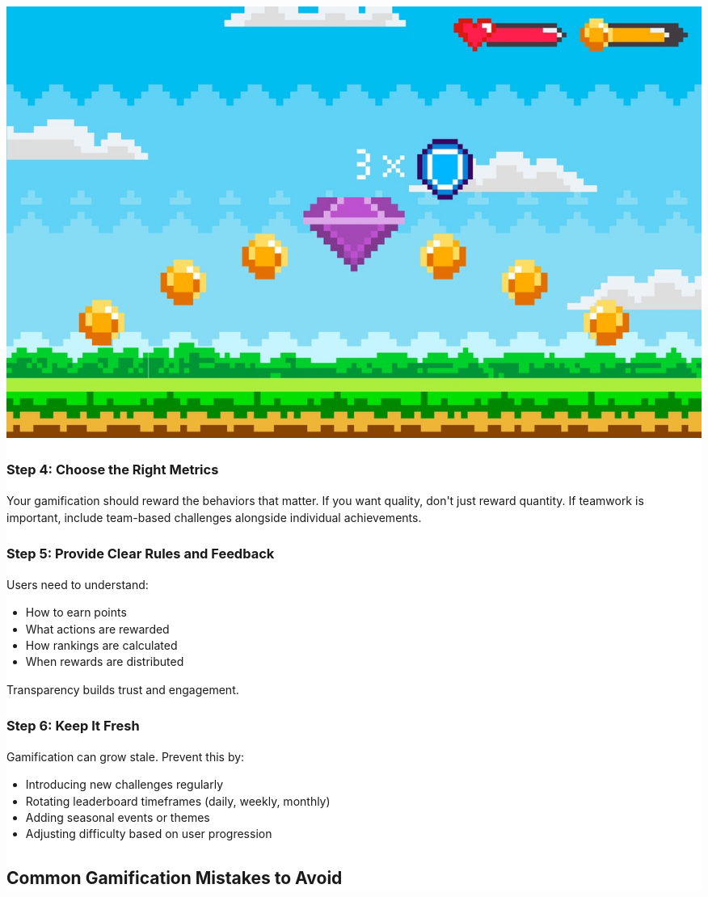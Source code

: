 ![Gamification elements in action](/assets/images/blog/gamification.jpg)

### Step 4: Choose the Right Metrics
Your gamification should reward the behaviors that matter. If you want quality, don't just reward quantity. If teamwork is important, include team-based challenges alongside individual achievements.

### Step 5: Provide Clear Rules and Feedback
Users need to understand:
- How to earn points
- What actions are rewarded
- How rankings are calculated
- When rewards are distributed

Transparency builds trust and engagement.

### Step 6: Keep It Fresh
Gamification can grow stale. Prevent this by:
- Introducing new challenges regularly
- Rotating leaderboard timeframes (daily, weekly, monthly)
- Adding seasonal events or themes
- Adjusting difficulty based on user progression

## Common Gamification Mistakes to Avoid
